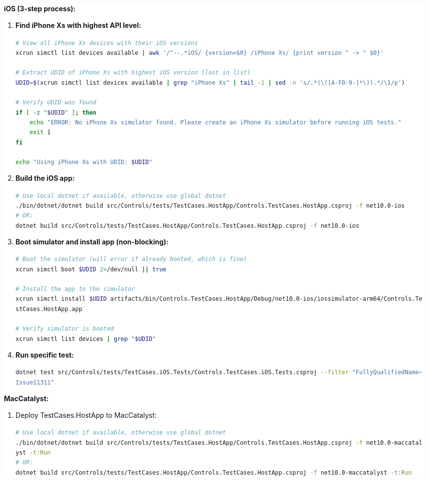**iOS (3-step process):**

1. **Find iPhone Xs with highest API level:**
   ```bash
   # View all iPhone Xs devices with their iOS versions
   xcrun simctl list devices available | awk '/^--.*iOS/ {version=$0} /iPhone Xs/ {print version " -> " $0}'

   # Extract UDID of iPhone Xs with highest iOS version (last in list)
   UDID=$(xcrun simctl list devices available | grep "iPhone Xs" | tail -1 | sed -n 's/.*(\([A-F0-9-]*\)).*/\1/p')

   # Verify UDID was found
   if [ -z "$UDID" ]; then
       echo "ERROR: No iPhone Xs simulator found. Please create an iPhone Xs simulator before running iOS tests."
       exit 1
   fi

   echo "Using iPhone Xs with UDID: $UDID"
   ```

2. **Build the iOS app:**
   ```bash
   # Use local dotnet if available, otherwise use global dotnet
   ./bin/dotnet/dotnet build src/Controls/tests/TestCases.HostApp/Controls.TestCases.HostApp.csproj -f net10.0-ios
   # OR:
   dotnet build src/Controls/tests/TestCases.HostApp/Controls.TestCases.HostApp.csproj -f net10.0-ios
   ```

3. **Boot simulator and install app (non-blocking):**
   ```bash
   # Boot the simulator (will error if already booted, which is fine)
   xcrun simctl boot $UDID 2>/dev/null || true

   # Install the app to the simulator
   xcrun simctl install $UDID artifacts/bin/Controls.TestCases.HostApp/Debug/net10.0-ios/iossimulator-arm64/Controls.TestCases.HostApp.app

   # Verify simulator is booted
   xcrun simctl list devices | grep "$UDID"
   ```

4. **Run specific test:**
   ```bash
   dotnet test src/Controls/tests/TestCases.iOS.Tests/Controls.TestCases.iOS.Tests.csproj --filter "FullyQualifiedName~Issue11311"
   ```

**MacCatalyst:**

1. Deploy TestCases.HostApp to MacCatalyst:
   ```bash
   # Use local dotnet if available, otherwise use global dotnet
   ./bin/dotnet/dotnet build src/Controls/tests/TestCases.HostApp/Controls.TestCases.HostApp.csproj -f net10.0-maccatalyst -t:Run
   # OR:
   dotnet build src/Controls/tests/TestCases.HostApp/Controls.TestCases.HostApp.csproj -f net10.0-maccatalyst -t:Run
   ```
